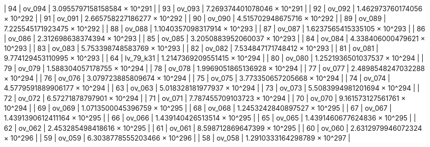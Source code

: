 | 94 | ov_094 | 3.0955797158158584 × 10^291 |
| 93 | ov_093 | 7.269374401078046 × 10^291 |
| 92 | ov_092 | 1.462973760174056 × 10^292 |
| 91 | ov_091 | 2.665758227186277 × 10^292 |
| 90 | ov_090 | 4.515702948675716 × 10^292 |
| 89 | ov_089 | 7.225545171923475 × 10^292 |
| 88 | ov_088 | 1.1040357098317914 × 10^293 |
| 87 | ov_087 | 1.6237565415335105 × 10^293 |
| 86 | ov_086 | 2.312698638374394 × 10^293 |
| 85 | ov_085 | 3.2050883952060037 × 10^293 |
| 84 | ov_084 | 4.338406000479621 × 10^293 |
| 83 | ov_083 | 5.753398748583769 × 10^293 |
| 82 | ov_082 | 7.534847171748412 × 10^293 |
| 81 | ov_081 | 9.774129453110995 × 10^293 |
| 64 | lv_79_k31 | 1.2147369209551415 × 10^294 |
| 80 | ov_080 | 1.2521936501037537 × 10^294 |
| 79 | ov_079 | 1.588304057178755 × 10^294 |
| 78 | ov_078 | 1.9969051865136928 × 10^294 |
| 77 | ov_077 | 2.4898548247032288 × 10^294 |
| 76 | ov_076 | 3.079723885809674 × 10^294 |
| 75 | ov_075 | 3.773350657205668 × 10^294 |
| 74 | ov_074 | 4.5779591889906177 × 10^294 |
| 63 | ov_063 | 5.018328181977937 × 10^294 |
| 73 | ov_073 | 5.5083994981201694 × 10^294 |
| 72 | ov_072 | 6.57271878797901 × 10^294 |
| 71 | ov_071 | 7.787455709103723 × 10^294 |
| 70 | ov_070 | 9.161573127561761 × 10^294 |
| 69 | ov_069 | 1.0713500045396759 × 10^295 |
| 68 | ov_068 | 1.2453242840897527 × 10^295 |
| 67 | ov_067 | 1.4391390612411164 × 10^295 |
| 66 | ov_066 | 1.439140426513514 × 10^295 |
| 65 | ov_065 | 1.4391460677624836 × 10^295 |
| 62 | ov_062 | 2.453285498418616 × 10^295 |
| 61 | ov_061 | 8.598712869647399 × 10^295 |
| 60 | ov_060 | 2.6312979946072324 × 10^296 |
| 59 | ov_059 | 6.3038778555203466 × 10^296 |
| 58 | ov_058 | 1.2910333164298789 × 10^297 |